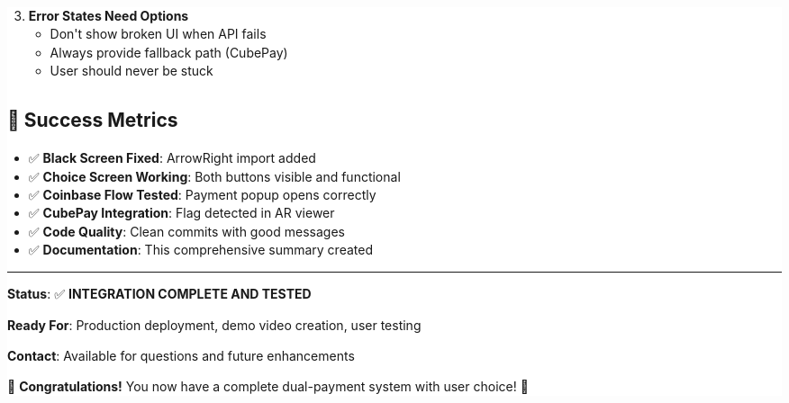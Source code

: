 3. **Error States Need Options**
   - Don't show broken UI when API fails
   - Always provide fallback path (CubePay)
   - User should never be stuck

## 🌟 Success Metrics

- ✅ **Black Screen Fixed**: ArrowRight import added
- ✅ **Choice Screen Working**: Both buttons visible and functional
- ✅ **Coinbase Flow Tested**: Payment popup opens correctly
- ✅ **CubePay Integration**: Flag detected in AR viewer
- ✅ **Code Quality**: Clean commits with good messages
- ✅ **Documentation**: This comprehensive summary created

---

**Status**: ✅ **INTEGRATION COMPLETE AND TESTED**

**Ready For**: Production deployment, demo video creation, user testing

**Contact**: Available for questions and future enhancements

🎉 **Congratulations!** You now have a complete dual-payment system with user choice! 🎉
